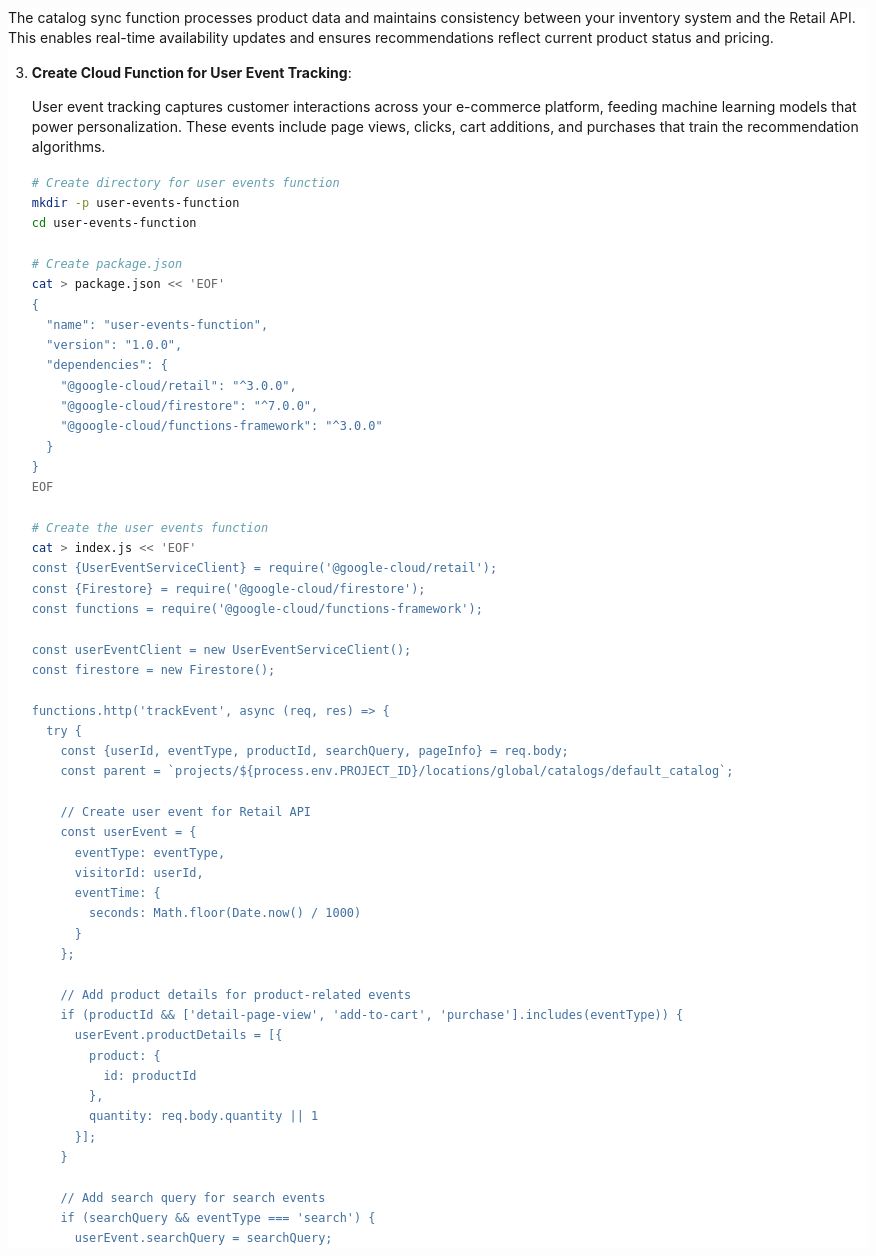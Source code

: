    The catalog sync function processes product data and maintains consistency between your inventory system and the Retail API. This enables real-time availability updates and ensures recommendations reflect current product status and pricing.

3. **Create Cloud Function for User Event Tracking**:

   User event tracking captures customer interactions across your e-commerce platform, feeding machine learning models that power personalization. These events include page views, clicks, cart additions, and purchases that train the recommendation algorithms.

   ```bash
   # Create directory for user events function
   mkdir -p user-events-function
   cd user-events-function
   
   # Create package.json
   cat > package.json << 'EOF'
   {
     "name": "user-events-function",
     "version": "1.0.0",
     "dependencies": {
       "@google-cloud/retail": "^3.0.0",
       "@google-cloud/firestore": "^7.0.0",
       "@google-cloud/functions-framework": "^3.0.0"
     }
   }
   EOF
   
   # Create the user events function
   cat > index.js << 'EOF'
   const {UserEventServiceClient} = require('@google-cloud/retail');
   const {Firestore} = require('@google-cloud/firestore');
   const functions = require('@google-cloud/functions-framework');
   
   const userEventClient = new UserEventServiceClient();
   const firestore = new Firestore();
   
   functions.http('trackEvent', async (req, res) => {
     try {
       const {userId, eventType, productId, searchQuery, pageInfo} = req.body;
       const parent = `projects/${process.env.PROJECT_ID}/locations/global/catalogs/default_catalog`;
       
       // Create user event for Retail API
       const userEvent = {
         eventType: eventType,
         visitorId: userId,
         eventTime: {
           seconds: Math.floor(Date.now() / 1000)
         }
       };
       
       // Add product details for product-related events
       if (productId && ['detail-page-view', 'add-to-cart', 'purchase'].includes(eventType)) {
         userEvent.productDetails = [{
           product: {
             id: productId
           },
           quantity: req.body.quantity || 1
         }];
       }
       
       // Add search query for search events
       if (searchQuery && eventType === 'search') {
         userEvent.searchQuery = searchQuery;
   ```